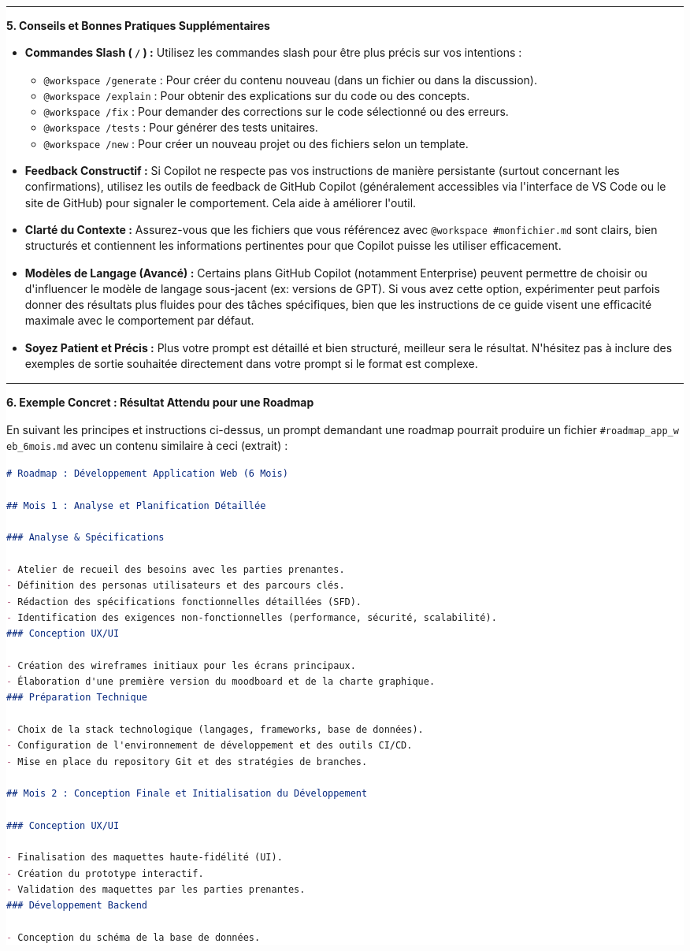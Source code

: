 
---

**5. Conseils et Bonnes Pratiques Supplémentaires**

* **Commandes Slash ( `/` ) :** Utilisez les commandes slash pour être plus précis sur vos intentions :
  * `@workspace /generate` : Pour créer du contenu nouveau (dans un fichier ou dans la discussion).
  * `@workspace /explain` : Pour obtenir des explications sur du code ou des concepts.
  * `@workspace /fix` : Pour demander des corrections sur le code sélectionné ou des erreurs.
  * `@workspace /tests` : Pour générer des tests unitaires.
  * `@workspace /new` : Pour créer un nouveau projet ou des fichiers selon un template.
* **Feedback Constructif :** Si Copilot ne respecte pas vos instructions de manière persistante (surtout concernant les confirmations), utilisez les outils de feedback de GitHub Copilot (généralement accessibles via l'interface de VS Code ou le site de GitHub) pour signaler le comportement. Cela aide à améliorer l'outil.
* **Clarté du Contexte :** Assurez-vous que les fichiers que vous référencez avec `@workspace #monfichier.md` sont clairs, bien structurés et contiennent les informations pertinentes pour que Copilot puisse les utiliser efficacement.

* **Modèles de Langage (Avancé) :** Certains plans GitHub Copilot (notamment Enterprise) peuvent permettre de choisir ou d'influencer le modèle de langage sous-jacent (ex: versions de GPT). Si vous avez cette option, expérimenter peut parfois donner des résultats plus fluides pour des tâches spécifiques, bien que les instructions de ce guide visent une efficacité maximale avec le comportement par défaut.
* **Soyez Patient et Précis :** Plus votre prompt est détaillé et bien structuré, meilleur sera le résultat. N'hésitez pas à inclure des exemples de sortie souhaitée directement dans votre prompt si le format est complexe.

---

**6. Exemple Concret : Résultat Attendu pour une Roadmap**

En suivant les principes et instructions ci-dessus, un prompt demandant une roadmap pourrait produire un fichier `#roadmap_app_web_6mois.md` avec un contenu similaire à ceci (extrait) :

```markdown
# Roadmap : Développement Application Web (6 Mois)

## Mois 1 : Analyse et Planification Détaillée

### Analyse & Spécifications

- Atelier de recueil des besoins avec les parties prenantes.
- Définition des personas utilisateurs et des parcours clés.
- Rédaction des spécifications fonctionnelles détaillées (SFD).
- Identification des exigences non-fonctionnelles (performance, sécurité, scalabilité).
### Conception UX/UI

- Création des wireframes initiaux pour les écrans principaux.
- Élaboration d'une première version du moodboard et de la charte graphique.
### Préparation Technique

- Choix de la stack technologique (langages, frameworks, base de données).
- Configuration de l'environnement de développement et des outils CI/CD.
- Mise en place du repository Git et des stratégies de branches.

## Mois 2 : Conception Finale et Initialisation du Développement

### Conception UX/UI

- Finalisation des maquettes haute-fidélité (UI).
- Création du prototype interactif.
- Validation des maquettes par les parties prenantes.
### Développement Backend

- Conception du schéma de la base de données.
```